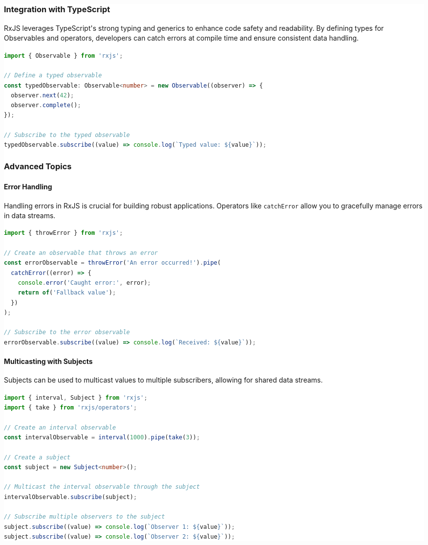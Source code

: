 ### Integration with TypeScript

RxJS leverages TypeScript's strong typing and generics to enhance code safety and readability. By defining types for Observables and operators, developers can catch errors at compile time and ensure consistent data handling.

```typescript
import { Observable } from 'rxjs';

// Define a typed observable
const typedObservable: Observable<number> = new Observable((observer) => {
  observer.next(42);
  observer.complete();
});

// Subscribe to the typed observable
typedObservable.subscribe((value) => console.log(`Typed value: ${value}`));
```

### Advanced Topics

#### Error Handling

Handling errors in RxJS is crucial for building robust applications. Operators like `catchError` allow you to gracefully manage errors in data streams.

```typescript
import { throwError } from 'rxjs';

// Create an observable that throws an error
const errorObservable = throwError('An error occurred!').pipe(
  catchError((error) => {
    console.error('Caught error:', error);
    return of('Fallback value');
  })
);

// Subscribe to the error observable
errorObservable.subscribe((value) => console.log(`Received: ${value}`));
```

#### Multicasting with Subjects

Subjects can be used to multicast values to multiple subscribers, allowing for shared data streams.

```typescript
import { interval, Subject } from 'rxjs';
import { take } from 'rxjs/operators';

// Create an interval observable
const intervalObservable = interval(1000).pipe(take(3));

// Create a subject
const subject = new Subject<number>();

// Multicast the interval observable through the subject
intervalObservable.subscribe(subject);

// Subscribe multiple observers to the subject
subject.subscribe((value) => console.log(`Observer 1: ${value}`));
subject.subscribe((value) => console.log(`Observer 2: ${value}`));
```
